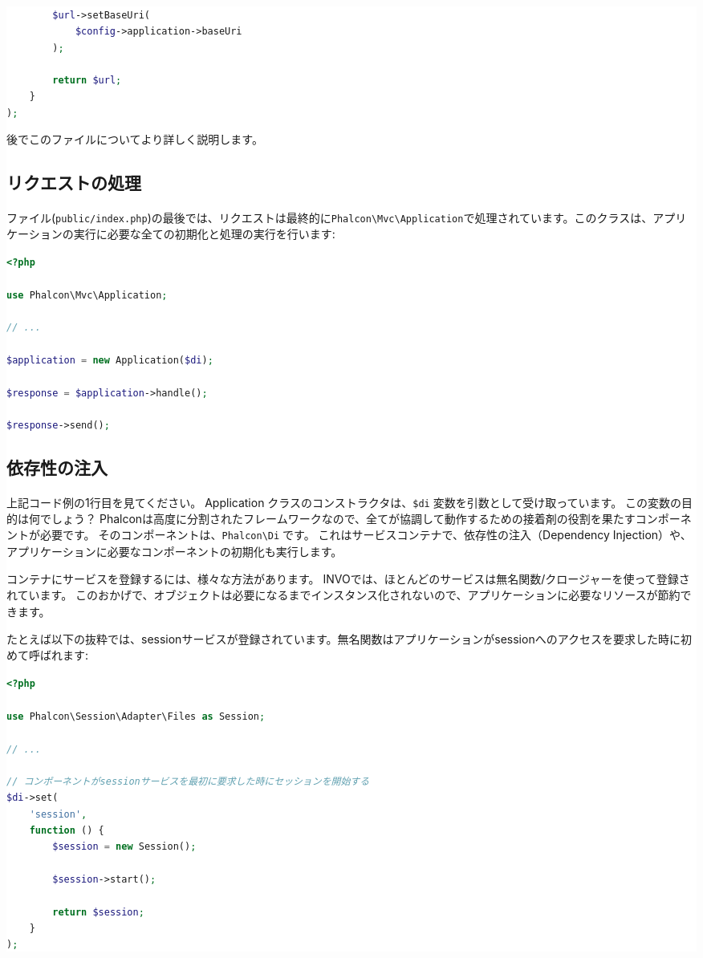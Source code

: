 ```php
        $url->setBaseUri(
            $config->application->baseUri
        );

        return $url;
    }
);
```

後でこのファイルについてより詳しく説明します。

<a name='handling-requests'></a>

## リクエストの処理

ファイル(`public/index.php`)の最後では、リクエストは最終的に`Phalcon\Mvc\Application`で処理されています。このクラスは、アプリケーションの実行に必要な全ての初期化と処理の実行を行います:

```php
<?php

use Phalcon\Mvc\Application;

// ...

$application = new Application($di);

$response = $application->handle();

$response->send();
```

<a name='dependency-injection'></a>

## 依存性の注入

上記コード例の1行目を見てください。 Application クラスのコンストラクタは、`$di` 変数を引数として受け取っています。 この変数の目的は何でしょう？ Phalconは高度に分割されたフレームワークなので、全てが協調して動作するための接着剤の役割を果たすコンポーネントが必要です。 そのコンポーネントは、`Phalcon\Di` です。 これはサービスコンテナで、依存性の注入（Dependency Injection）や、アプリケーションに必要なコンポーネントの初期化も実行します。

コンテナにサービスを登録するには、様々な方法があります。 INVOでは、ほとんどのサービスは無名関数/クロージャーを使って登録されています。 このおかげで、オブジェクトは必要になるまでインスタンス化されないので、アプリケーションに必要なリソースが節約できます。

たとえば以下の抜粋では、sessionサービスが登録されています。無名関数はアプリケーションがsessionへのアクセスを要求した時に初めて呼ばれます:

```php
<?php

use Phalcon\Session\Adapter\Files as Session;

// ...

// コンポーネントがsessionサービスを最初に要求した時にセッションを開始する
$di->set(
    'session',
    function () {
        $session = new Session();

        $session->start();

        return $session;
    }
);
```
